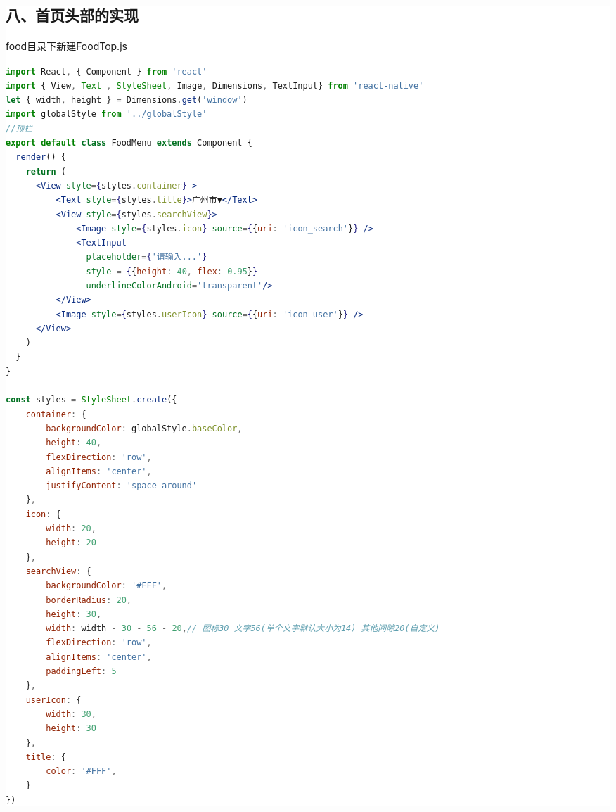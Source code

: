 
## 八、首页头部的实现

food目录下新建FoodTop.js

```jsx
import React, { Component } from 'react'
import { View, Text , StyleSheet, Image, Dimensions, TextInput} from 'react-native' 
let { width, height } = Dimensions.get('window')
import globalStyle from '../globalStyle'
//顶栏
export default class FoodMenu extends Component {
  render() {
    return (
      <View style={styles.container} >
          <Text style={styles.title}>广州市▼</Text>
          <View style={styles.searchView}>
              <Image style={styles.icon} source={{uri: 'icon_search'}} />
              <TextInput 
                placeholder={'请输入...'} 
                style = {{height: 40, flex: 0.95}} 
                underlineColorAndroid='transparent'/>
          </View>
          <Image style={styles.userIcon} source={{uri: 'icon_user'}} />
      </View>
    )
  }
}

const styles = StyleSheet.create({
    container: {
        backgroundColor: globalStyle.baseColor,
        height: 40,
        flexDirection: 'row',
        alignItems: 'center',
        justifyContent: 'space-around'
    },
    icon: {
        width: 20,
        height: 20
    },
    searchView: {
        backgroundColor: '#FFF',
        borderRadius: 20,
        height: 30,
        width: width - 30 - 56 - 20,// 图标30 文字56(单个文字默认大小为14) 其他间隙20(自定义)
        flexDirection: 'row',
        alignItems: 'center',
        paddingLeft: 5
    },
    userIcon: {
        width: 30,
        height: 30
    },
    title: {
        color: '#FFF',
    }
})
```
